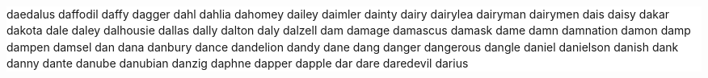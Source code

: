 daedalus
daffodil
daffy
dagger
dahl
dahlia
dahomey
dailey
daimler
dainty
dairy
dairylea
dairyman
dairymen
dais
daisy
dakar
dakota
dale
daley
dalhousie
dallas
dally
dalton
daly
dalzell
dam
damage
damascus
damask
dame
damn
damnation
damon
damp
dampen
damsel
dan
dana
danbury
dance
dandelion
dandy
dane
dang
danger
dangerous
dangle
daniel
danielson
danish
dank
danny
dante
danube
danubian
danzig
daphne
dapper
dapple
dar
dare
daredevil
darius
